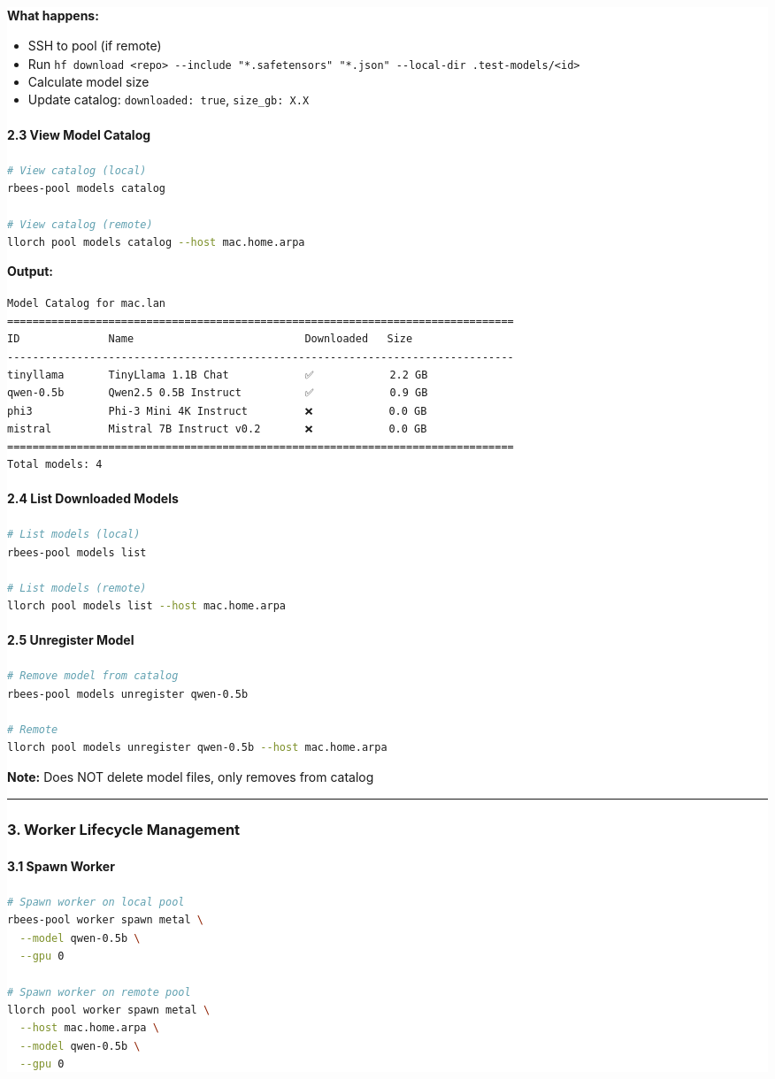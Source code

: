 **What happens:**
- SSH to pool (if remote)
- Run `hf download <repo> --include "*.safetensors" "*.json" --local-dir .test-models/<id>`
- Calculate model size
- Update catalog: `downloaded: true`, `size_gb: X.X`

#### 2.3 View Model Catalog
```bash
# View catalog (local)
rbees-pool models catalog

# View catalog (remote)
llorch pool models catalog --host mac.home.arpa
```

**Output:**
```
Model Catalog for mac.lan
================================================================================
ID              Name                           Downloaded   Size      
--------------------------------------------------------------------------------
tinyllama       TinyLlama 1.1B Chat            ✅            2.2 GB
qwen-0.5b       Qwen2.5 0.5B Instruct          ✅            0.9 GB
phi3            Phi-3 Mini 4K Instruct         ❌            0.0 GB
mistral         Mistral 7B Instruct v0.2       ❌            0.0 GB
================================================================================
Total models: 4
```

#### 2.4 List Downloaded Models
```bash
# List models (local)
rbees-pool models list

# List models (remote)
llorch pool models list --host mac.home.arpa
```

#### 2.5 Unregister Model
```bash
# Remove model from catalog
rbees-pool models unregister qwen-0.5b

# Remote
llorch pool models unregister qwen-0.5b --host mac.home.arpa
```

**Note:** Does NOT delete model files, only removes from catalog

---

### 3. Worker Lifecycle Management

#### 3.1 Spawn Worker
```bash
# Spawn worker on local pool
rbees-pool worker spawn metal \
  --model qwen-0.5b \
  --gpu 0

# Spawn worker on remote pool
llorch pool worker spawn metal \
  --host mac.home.arpa \
  --model qwen-0.5b \
  --gpu 0

```